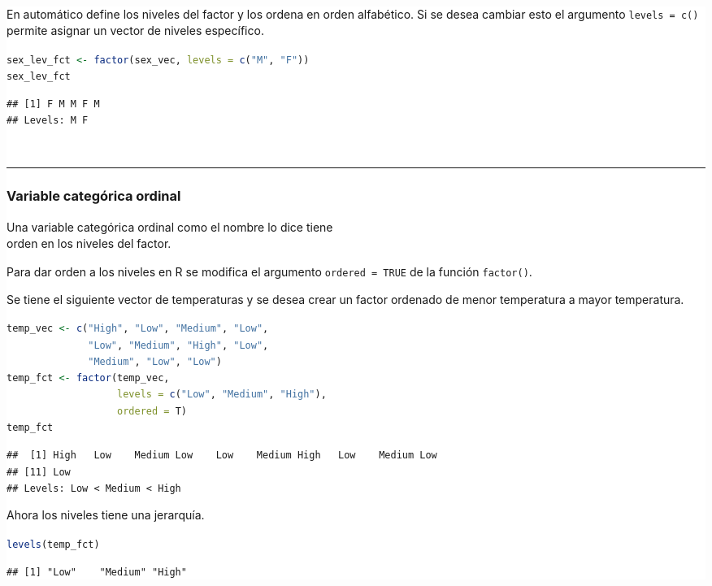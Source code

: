 En automático define los niveles del factor y 
los ordena en orden alfabético. Si se desea cambiar
esto el argumento `levels = c()` permite asignar
un vector de niveles específico.



```r
sex_lev_fct <- factor(sex_vec, levels = c("M", "F"))
sex_lev_fct
```

```
## [1] F M M F M
## Levels: M F
```


<br>

---

### Variable categórica ordinal

Una variable categórica ordinal 
como el nombre lo dice tiene  
orden en los niveles del factor. 

Para dar orden a los niveles
en R se modifica el argumento `ordered = TRUE`
de la función `factor()`. 


Se tiene el siguiente vector de temperaturas y 
se desea crear un factor ordenado de menor temperatura
a mayor temperatura.

```r
temp_vec <- c("High", "Low", "Medium", "Low", 
              "Low", "Medium", "High", "Low", 
              "Medium", "Low", "Low")
temp_fct <- factor(temp_vec, 
                   levels = c("Low", "Medium", "High"), 
                   ordered = T)
temp_fct
```

```
##  [1] High   Low    Medium Low    Low    Medium High   Low    Medium Low   
## [11] Low   
## Levels: Low < Medium < High
```

Ahora los niveles tiene una jerarquía.

```r
levels(temp_fct)
```

```
## [1] "Low"    "Medium" "High"
```

